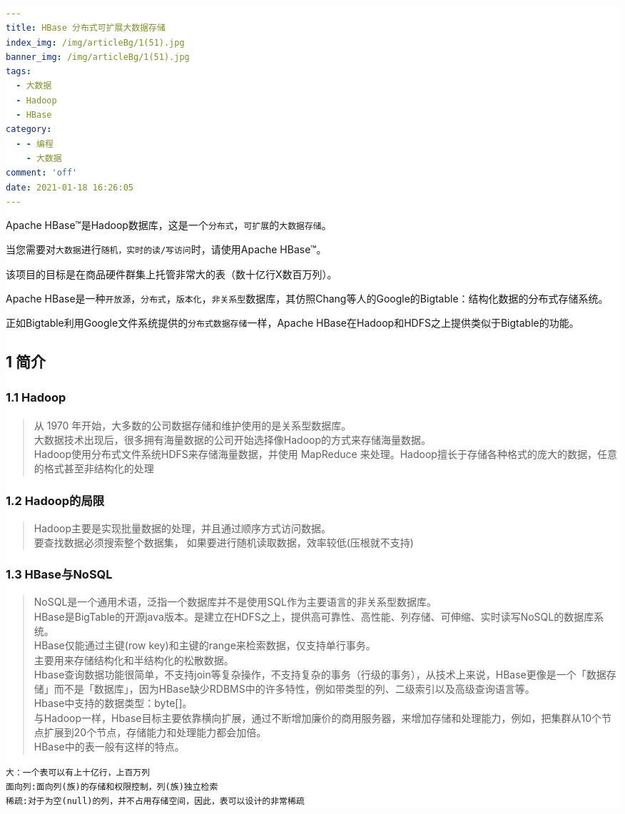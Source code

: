 ```yaml
---
title: HBase 分布式可扩展大数据存储
index_img: /img/articleBg/1(51).jpg
banner_img: /img/articleBg/1(51).jpg
tags:
  - 大数据
  - Hadoop
  - HBase
category:
  - - 编程
    - 大数据
comment: 'off'
date: 2021-01-18 16:26:05
---
```


Apache HBase™是Hadoop数据库，这是一个`分布式`，`可扩展`的`大数据存储`。

当您需要对`大数据`进行`随机，实时的读/写访问`时，请使用Apache HBase™。

该项目的目标是在商品硬件群集上托管非常大的表（数十亿行X数百万列）。

Apache HBase是一种`开放源`，`分布式`，`版本化`，`非关系型`数据库，其仿照Chang等人的Google的Bigtable：结构化数据的分布式存储系统。

正如Bigtable利用Google文件系统提供的`分布式数据存储`一样，Apache HBase在Hadoop和HDFS之上提供类似于Bigtable的功能。



## 1 简介

### 1.1 Hadoop

> 从 1970 年开始，大多数的公司数据存储和维护使用的是关系型数据库。<br/>
大数据技术出现后，很多拥有海量数据的公司开始选择像Hadoop的方式来存储海量数据。<br/>
Hadoop使用分布式文件系统HDFS来存储海量数据，并使用 MapReduce 来处理。Hadoop擅长于存储各种格式的庞大的数据，任意的格式甚至非结构化的处理

### 1.2 Hadoop的局限

> Hadoop主要是实现批量数据的处理，并且通过顺序方式访问数据。<br/>
要查找数据必须搜索整个数据集， 如果要进行随机读取数据，效率较低(压根就不支持)

### 1.3 HBase与NoSQL

> NoSQL是一个通用术语，泛指一个数据库并不是使用SQL作为主要语言的非关系型数据库。<br/>
HBase是BigTable的开源java版本。是建立在HDFS之上，提供高可靠性、高性能、列存储、可伸缩、实时读写NoSQL的数据库系统。<br/>
HBase仅能通过主键(row key)和主键的range来检索数据，仅支持单行事务。<br/>
主要用来存储结构化和半结构化的松散数据。<br/>
Hbase查询数据功能很简单，不支持join等复杂操作，不支持复杂的事务（行级的事务），从技术上来说，HBase更像是一个「数据存储」而不是「数据库」，因为HBase缺少RDBMS中的许多特性，例如带类型的列、二级索引以及高级查询语言等。<br/>
Hbase中支持的数据类型：byte[]。<br/>
与Hadoop一样，Hbase目标主要依靠横向扩展，通过不断增加廉价的商用服务器，来增加存储和处理能力，例如，把集群从10个节点扩展到20个节点，存储能力和处理能力都会加倍。<br/>
HBase中的表一般有这样的特点。
> 
```
大：一个表可以有上十亿行，上百万列
面向列:面向列(族)的存储和权限控制，列(族)独立检索
稀疏:对于为空(null)的列，并不占用存储空间，因此，表可以设计的非常稀疏
```
